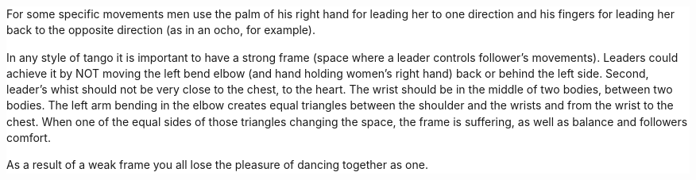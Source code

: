 For some specific movements men use the palm of his right hand for leading her to one direction and his fingers for leading her back to the opposite direction (as in an ocho, for example).

In any style of tango it is important to have a strong frame (space where a leader controls follower’s movements). Leaders could achieve it by NOT moving the left bend elbow (and hand holding women’s right hand) back or behind the left side.
Second, leader’s whist should not be very close to the chest, to the heart. The wrist should be in the middle of two bodies, between two bodies. The left arm bending in the elbow creates equal triangles between the shoulder and the wrists and from the wrist to the chest. When one of the equal sides of those triangles changing the space, the frame is suffering, as well as balance and followers comfort.

As a result of a weak frame you all lose the pleasure of dancing together as one.